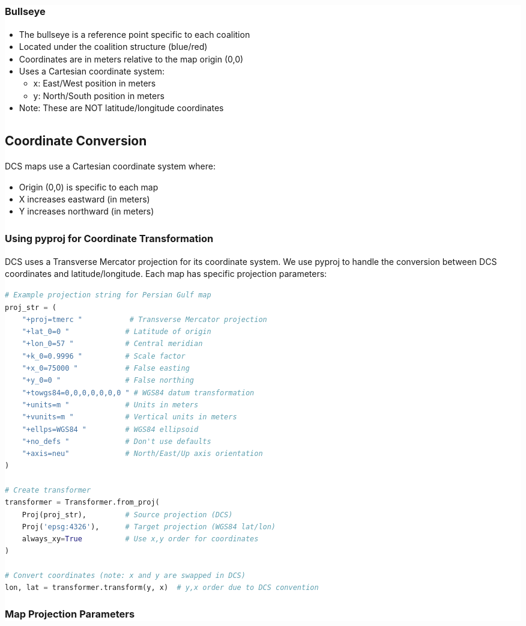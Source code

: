 ### Bullseye
- The bullseye is a reference point specific to each coalition
- Located under the coalition structure (blue/red)
- Coordinates are in meters relative to the map origin (0,0)
- Uses a Cartesian coordinate system:
  - x: East/West position in meters
  - y: North/South position in meters
- Note: These are NOT latitude/longitude coordinates

## Coordinate Conversion

DCS maps use a Cartesian coordinate system where:
- Origin (0,0) is specific to each map
- X increases eastward (in meters)
- Y increases northward (in meters)

### Using pyproj for Coordinate Transformation

DCS uses a Transverse Mercator projection for its coordinate system. We use pyproj to handle the conversion between DCS coordinates and latitude/longitude. Each map has specific projection parameters:

```python
# Example projection string for Persian Gulf map
proj_str = (
    "+proj=tmerc "           # Transverse Mercator projection
    "+lat_0=0 "             # Latitude of origin
    "+lon_0=57 "            # Central meridian
    "+k_0=0.9996 "          # Scale factor
    "+x_0=75000 "           # False easting
    "+y_0=0 "               # False northing
    "+towgs84=0,0,0,0,0,0,0 " # WGS84 datum transformation
    "+units=m "             # Units in meters
    "+vunits=m "            # Vertical units in meters
    "+ellps=WGS84 "         # WGS84 ellipsoid
    "+no_defs "             # Don't use defaults
    "+axis=neu"             # North/East/Up axis orientation
)

# Create transformer
transformer = Transformer.from_proj(
    Proj(proj_str),         # Source projection (DCS)
    Proj('epsg:4326'),      # Target projection (WGS84 lat/lon)
    always_xy=True          # Use x,y order for coordinates
)

# Convert coordinates (note: x and y are swapped in DCS)
lon, lat = transformer.transform(y, x)  # y,x order due to DCS convention
```

### Map Projection Parameters
